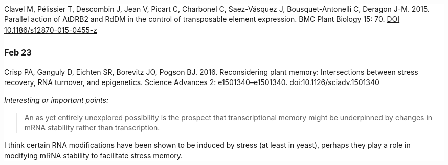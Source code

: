 Clavel M, Pélissier T, Descombin J, Jean V, Picart C, Charbonel C, Saez-Vásquez J, Bousquet-Antonelli C, Deragon J-M. 2015. Parallel action of AtDRB2 and RdDM in the control of transposable element expression. BMC Plant Biology 15: 70. [DOI 10.1186/s12870-015-0455-z](http://bmcplantbiol.biomedcentral.com/articles/10.1186/s12870-015-0455-z)


### Feb 23

Crisp PA, Ganguly D, Eichten SR, Borevitz JO, Pogson BJ. 2016. Reconsidering plant memory: Intersections between stress recovery, RNA turnover, and epigenetics. Science Advances 2: e1501340–e1501340. [doi:10.1126/sciadv.1501340](http://advances.sciencemag.org/content/advances/2/2/e1501340.full)

*Interesting or important points:*  

> An as yet entirely unexplored possibility is the prospect that transcriptional memory might be underpinned by changes in mRNA stability rather than transcription. 

I think certain RNA modifications have been shown to be induced by stress (at least in yeast), perhaps they play a role in modifying mRNA stability to facilitate stress memory.
